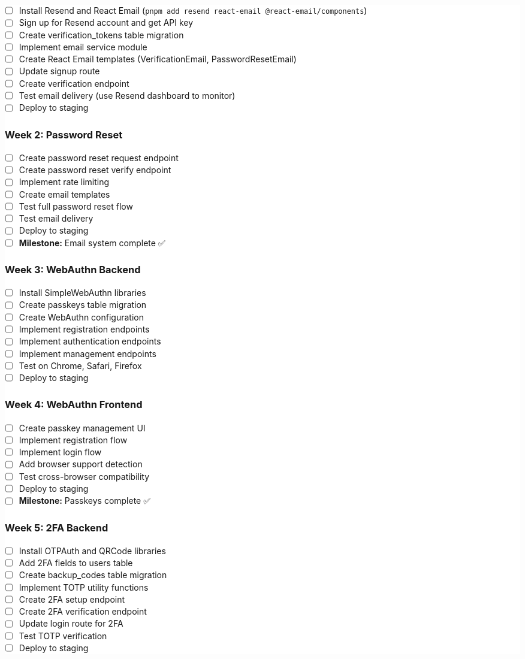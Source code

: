 - [ ] Install Resend and React Email (`pnpm add resend react-email @react-email/components`)
- [ ] Sign up for Resend account and get API key
- [ ] Create verification_tokens table migration
- [ ] Implement email service module
- [ ] Create React Email templates (VerificationEmail, PasswordResetEmail)
- [ ] Update signup route
- [ ] Create verification endpoint
- [ ] Test email delivery (use Resend dashboard to monitor)
- [ ] Deploy to staging

### Week 2: Password Reset

- [ ] Create password reset request endpoint
- [ ] Create password reset verify endpoint
- [ ] Implement rate limiting
- [ ] Create email templates
- [ ] Test full password reset flow
- [ ] Test email delivery
- [ ] Deploy to staging
- [ ] **Milestone:** Email system complete ✅

### Week 3: WebAuthn Backend

- [ ] Install SimpleWebAuthn libraries
- [ ] Create passkeys table migration
- [ ] Create WebAuthn configuration
- [ ] Implement registration endpoints
- [ ] Implement authentication endpoints
- [ ] Implement management endpoints
- [ ] Test on Chrome, Safari, Firefox
- [ ] Deploy to staging

### Week 4: WebAuthn Frontend

- [ ] Create passkey management UI
- [ ] Implement registration flow
- [ ] Implement login flow
- [ ] Add browser support detection
- [ ] Test cross-browser compatibility
- [ ] Deploy to staging
- [ ] **Milestone:** Passkeys complete ✅

### Week 5: 2FA Backend

- [ ] Install OTPAuth and QRCode libraries
- [ ] Add 2FA fields to users table
- [ ] Create backup_codes table migration
- [ ] Implement TOTP utility functions
- [ ] Create 2FA setup endpoint
- [ ] Create 2FA verification endpoint
- [ ] Update login route for 2FA
- [ ] Test TOTP verification
- [ ] Deploy to staging
